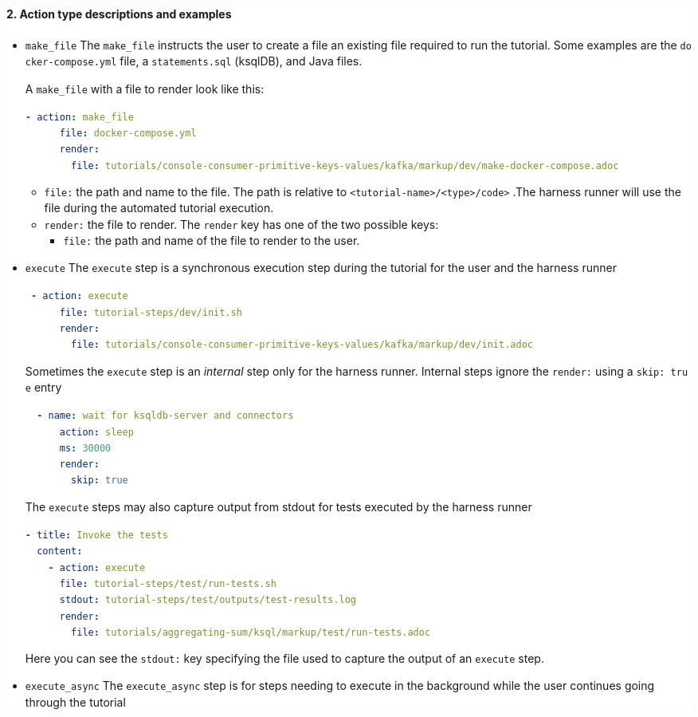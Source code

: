 

#### 2. Action type descriptions and examples

* `make_file`
    The `make_file` instructs the user to create a file an existing file required to run the tutorial.  Some examples are the `docker-compose.yml` file, a `statements.sql` (ksqlDB), and Java files.

    A `make_file` with a file to render look like this:
    ```yml
    - action: make_file
          file: docker-compose.yml
          render:
            file: tutorials/console-consumer-primitive-keys-values/kafka/markup/dev/make-docker-compose.adoc
    ```

    * `file:` the path and name to the file.  The path is relative to `<tutorial-name>/<type>/code>` .The harness runner will use the file during the automated tutorial execution.
    * `render:` the file to render.  The `render` key has one of the two possible keys:
        * `file:` the path and name of the file to render to the user. 

* `execute` The `execute` step is a synchronous execution step during the tutorial for the user and the harness runner

    ```yml
     - action: execute
          file: tutorial-steps/dev/init.sh
          render:
            file: tutorials/console-consumer-primitive-keys-values/kafka/markup/dev/init.adoc
    ```

    Sometimes the `execute` step is an _internal_ step only for the harness runner. Internal steps ignore the `render:` using a `skip: true` entry
    ```yml
      - name: wait for ksqldb-server and connectors
          action: sleep
          ms: 30000
          render:
            skip: true
    ```

    The `execute` steps may also capture output from stdout for tests executed by the harness runner
    ```yml
    - title: Invoke the tests
      content:
        - action: execute
          file: tutorial-steps/test/run-tests.sh
          stdout: tutorial-steps/test/outputs/test-results.log
          render:
            file: tutorials/aggregating-sum/ksql/markup/test/run-tests.adoc
    ```
    Here you can see the `stdout:`  key specifying the file used to capture the output of an `execute` step.

* `execute_async` The `execute_async` step is for steps needing to execute in the background while the user continues going through the tutorial
  